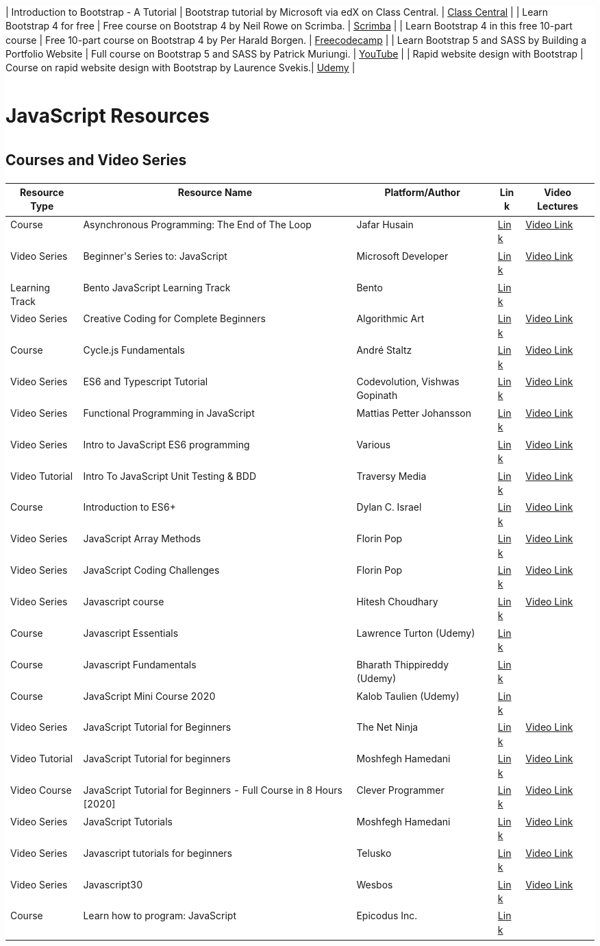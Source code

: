 | Introduction to Bootstrap - A Tutorial                      | Bootstrap tutorial by Microsoft via edX on Class Central.     | [Class Central](https://www.classcentral.com/course/edx-introduction-to-bootstrap-a-tutorial-3338) |
| Learn Bootstrap 4 for free                                  | Free course on Bootstrap 4 by Neil Rowe on Scrimba.           | [Scrimba](https://scrimba.com/learn/bootstrap4)                                          |
| Learn Bootstrap 4 in this free 10-part course               | Free 10-part course on Bootstrap 4 by Per Harald Borgen.      | [Freecodecamp](https://www.freecodecamp.org/news/want-to-learn-bootstrap-4-heres-our-free-10-part-course-happy-easter-35c004dc45a4/)           |
| Learn Bootstrap 5 and SASS by Building a Portfolio Website  | Full course on Bootstrap 5 and SASS by Patrick Muriungi.      | [YouTube](https://www.youtube.com/watch?v=iJKCj8uAHz8)                                  |
| Rapid website design with Bootstrap                         | Course on rapid website design with Bootstrap by Laurence Svekis.| [Udemy](https://www.udemy.com/course/responsive-website-design)                   |


# JavaScript Resources

## Courses and Video Series

| Resource Type | Resource Name | Platform/Author | Link | Video Lectures |
|---------------|---------------|-----------------|------|----------------|
| Course | Asynchronous Programming: The End of The Loop | Jafar Husain | [Link](https://egghead.io/courses/asynchronous-programming-the-end-of-the-loop) | [Video Link](https://egghead.io/courses/asynchronous-programming-the-end-of-the-loop) |
| Video Series | Beginner's Series to: JavaScript | Microsoft Developer | [Link](https://youtube.com/playlist?list=PLlrxD0HtieHhW0NCG7M536uHGOtJ95Ut2) | [Video Link](https://youtube.com/playlist?list=PLlrxD0HtieHhW0NCG7M536uHGOtJ95Ut2) |
| Learning Track | Bento JavaScript Learning Track | Bento | [Link](https://bento.io/topic/javascript) |  |
| Video Series | Creative Coding for Complete Beginners | Algorithmic Art | [Link](https://youtube.com/playlist?list=PLUG_f-krxzVrRCOjGFwOuYj3QarVfPWXK) | [Video Link](https://youtube.com/playlist?list=PLUG_f-krxzVrRCOjGFwOuYj3QarVfPWXK) |
| Course | Cycle.js Fundamentals | André Staltz | [Link](https://egghead.io/courses/cycle-js-fundamentals) | [Video Link](https://egghead.io/courses/cycle-js-fundamentals) |
| Video Series | ES6 and Typescript Tutorial | Codevolution, Vishwas Gopinath | [Link](https://www.youtube.com/playlist?list=PLC3y8-rFHvwhI0V5mE9Vu6Nm-nap8EcjV) | [Video Link](https://www.youtube.com/playlist?list=PLC3y8-rFHvwhI0V5mE9Vu6Nm-nap8EcjV) |
| Video Series | Functional Programming in JavaScript | Mattias Petter Johansson | [Link](https://www.youtube.com/playlist?list=PL0zVEGEvSaeEd9hlmCXrk5yUyqUag-n84) | [Video Link](https://www.youtube.com/playlist?list=PL0zVEGEvSaeEd9hlmCXrk5yUyqUag-n84) |
| Video Series | Intro to JavaScript ES6 programming | Various | [Link](https://www.youtube.com/playlist?list=PL-xu4i_QDSxcoDNeh8rx5-pHCCTOg0XsI) | [Video Link](https://www.youtube.com/playlist?list=PL-xu4i_QDSxcoDNeh8rx5-pHCCTOg0XsI) |
| Video Tutorial | Intro To JavaScript Unit Testing & BDD | Traversy Media | [Link](https://www.youtube.com/watch?v=u5cLK1UrFyQ) | [Video Link](https://www.youtube.com/watch?v=u5cLK1UrFyQ) |
| Course | Introduction to ES6+ | Dylan C. Israel | [Link](https://scrimba.com/learn/introtoes6) | [Video Link](https://scrimba.com/learn/introtoes6) |
| Video Series | JavaScript Array Methods | Florin Pop | [Link](https://youtube.com/playlist?list=PLgBH1CvjOA62PBFIDq55-S6Beivje30A2) | [Video Link](https://youtube.com/playlist?list=PLgBH1CvjOA62PBFIDq55-S6Beivje30A2) |
| Video Series | JavaScript Coding Challenges | Florin Pop | [Link](https://youtube.com/playlist?list=PLgBH1CvjOA63ROz8Wqd7RDD0qpvGXF8x5) | [Video Link](https://youtube.com/playlist?list=PLgBH1CvjOA63ROz8Wqd7RDD0qpvGXF8x5) |
| Video Series | Javascript course | Hitesh Choudhary | [Link](https://www.youtube.com/playlist?list=PLRAV69dS1uWSxUIk5o3vQY2-_VKsOpXLD) | [Video Link](https://www.youtube.com/playlist?list=PLRAV69dS1uWSxUIk5o3vQY2-_VKsOpXLD) |
| Course | Javascript Essentials | Lawrence Turton (Udemy) | [Link](https://www.udemy.com/javascript-essentials/) |  |
| Course | Javascript Fundamentals | Bharath Thippireddy (Udemy) | [Link](https://www.udemy.com/course/javascriptfundamentals) |  |
| Course | JavaScript Mini Course 2020 | Kalob Taulien (Udemy) | [Link](https://www.udemy.com/course/javascript-essentials-mini-course/) |  |
| Video Series | JavaScript Tutorial for Beginners | The Net Ninja | [Link](https://www.youtube.com/playlist?list=PL4cUxeGkcC9i9Ae2D9Ee1RvylH38dKuET) | [Video Link](https://www.youtube.com/playlist?list=PL4cUxeGkcC9i9Ae2D9Ee1RvylH38dKuET) |
| Video Tutorial | JavaScript Tutorial for beginners | Moshfegh Hamedani | [Link](https://www.youtube.com/watch?v=W6NZfCO5SIk) | [Video Link](https://www.youtube.com/watch?v=W6NZfCO5SIk) |
| Video Course | JavaScript Tutorial for Beginners - Full Course in 8 Hours [2020] | Clever Programmer | [Link](https://www.youtube.com/watch?v=Qqx_wzMmFeA) | [Video Link](https://www.youtube.com/watch?v=Qqx_wzMmFeA) |
| Video Series | JavaScript Tutorials | Moshfegh Hamedani | [Link](https://www.youtube.com/playlist?list=PLTjRvDozrdlxEIuOBZkMAK5uiqp8rHUax) | [Video Link](https://www.youtube.com/playlist?list=PLTjRvDozrdlxEIuOBZkMAK5uiqp8rHUax) |
| Video Series | Javascript tutorials for beginners | Telusko | [Link](https://www.youtube.com/playlist?list=PLsyeobzWxl7rrvgG7MLNIMSTzVCDZZcT4) | [Video Link](https://www.youtube.com/playlist?list=PLsyeobzWxl7rrvgG7MLNIMSTzVCDZZcT4) |
| Video Series | Javascript30 | Wesbos | [Link](https://javascript30.com) | [Video Link](https://javascript30.com) |
| Course | Learn how to program: JavaScript | Epicodus Inc. | [Link](https://www.learnhowtoprogram.com/javascript) |  |
